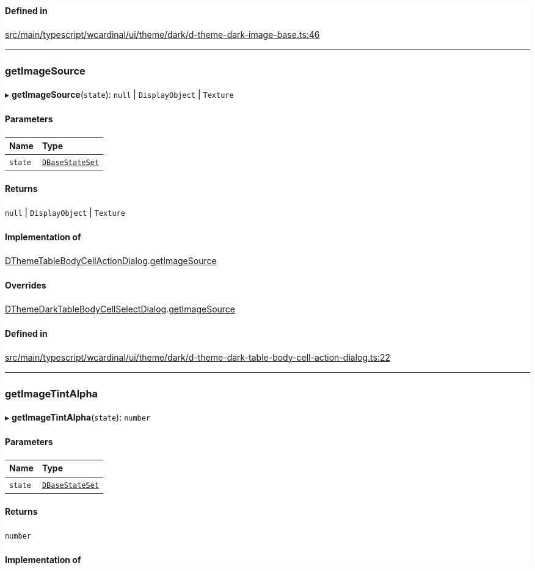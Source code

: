 #### Defined in

[src/main/typescript/wcardinal/ui/theme/dark/d-theme-dark-image-base.ts:46](https://github.com/winter-cardinal/winter-cardinal-ui/blob/v0.407.0/src/main/typescript/wcardinal/ui/theme/dark/d-theme-dark-image-base.ts#L46)

___

### getImageSource

▸ **getImageSource**(`state`): ``null`` \| `DisplayObject` \| `Texture`

#### Parameters

| Name | Type |
| :------ | :------ |
| `state` | [`DBaseStateSet`](../interfaces/DBaseStateSet.md) |

#### Returns

``null`` \| `DisplayObject` \| `Texture`

#### Implementation of

[DThemeTableBodyCellActionDialog](../interfaces/DThemeTableBodyCellActionDialog.md).[getImageSource](../interfaces/DThemeTableBodyCellActionDialog.md#getimagesource)

#### Overrides

[DThemeDarkTableBodyCellSelectDialog](DThemeDarkTableBodyCellSelectDialog.md).[getImageSource](DThemeDarkTableBodyCellSelectDialog.md#getimagesource)

#### Defined in

[src/main/typescript/wcardinal/ui/theme/dark/d-theme-dark-table-body-cell-action-dialog.ts:22](https://github.com/winter-cardinal/winter-cardinal-ui/blob/v0.407.0/src/main/typescript/wcardinal/ui/theme/dark/d-theme-dark-table-body-cell-action-dialog.ts#L22)

___

### getImageTintAlpha

▸ **getImageTintAlpha**(`state`): `number`

#### Parameters

| Name | Type |
| :------ | :------ |
| `state` | [`DBaseStateSet`](../interfaces/DBaseStateSet.md) |

#### Returns

`number`

#### Implementation of
